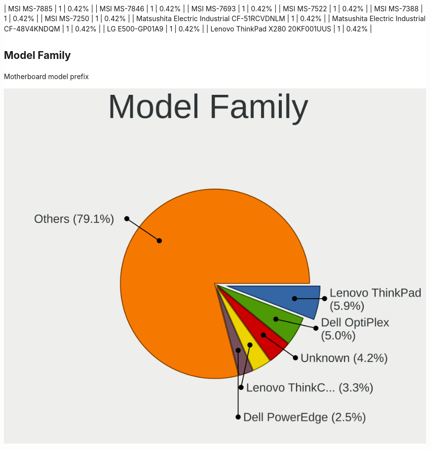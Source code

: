 | MSI MS-7885                                 | 1         | 0.42%   |
| MSI MS-7846                                 | 1         | 0.42%   |
| MSI MS-7693                                 | 1         | 0.42%   |
| MSI MS-7522                                 | 1         | 0.42%   |
| MSI MS-7388                                 | 1         | 0.42%   |
| MSI MS-7250                                 | 1         | 0.42%   |
| Matsushita Electric Industrial CF-51RCVDNLM | 1         | 0.42%   |
| Matsushita Electric Industrial CF-48V4KNDQM | 1         | 0.42%   |
| LG E500-GP01A9                              | 1         | 0.42%   |
| Lenovo ThinkPad X280 20KF001UUS             | 1         | 0.42%   |

Model Family
------------

Motherboard model prefix

![Model Family](./All/images/pie_chart_bsd/node_model_family.svg)
